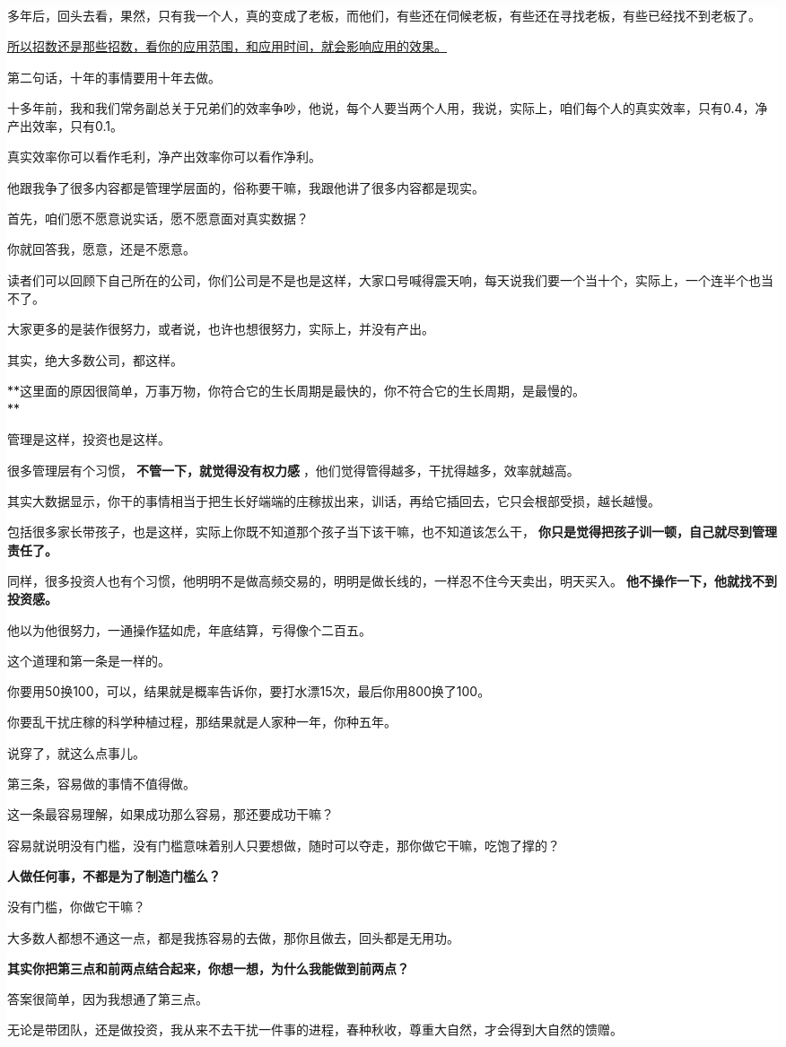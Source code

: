 多年后，回头去看，果然，只有我一个人，真的变成了老板，而他们，有些还在伺候老板，有些还在寻找老板，有些已经找不到老板了。

[所以招数还是那些招数，看你的应用范围，和应用时间，就会影响应用的效果。](http://mp.weixin.qq.com/s?__biz=MzkwMzQ1MzczOQ==&mid=2247484104&idx=1&sn=7119b60fb353ff40a4b5d351c19328e6&chksm=c0974f8cf7e0c69a2297885733627bde18649a32f70ffb1b6f60b06651182ec1882757883251&scene=21#wechat_redirect)  

第二句话，十年的事情要用十年去做。  

十多年前，我和我们常务副总关于兄弟们的效率争吵，他说，每个人要当两个人用，我说，实际上，咱们每个人的真实效率，只有0.4，净产出效率，只有0.1。  

真实效率你可以看作毛利，净产出效率你可以看作净利。  

他跟我争了很多内容都是管理学层面的，俗称要干嘛，我跟他讲了很多内容都是现实。  

首先，咱们愿不愿意说实话，愿不愿意面对真实数据？

你就回答我，愿意，还是不愿意。  

读者们可以回顾下自己所在的公司，你们公司是不是也是这样，大家口号喊得震天响，每天说我们要一个当十个，实际上，一个连半个也当不了。  

大家更多的是装作很努力，或者说，也许也想很努力，实际上，并没有产出。

其实，绝大多数公司，都这样。  

 **这里面的原因很简单，万事万物，你符合它的生长周期是最快的，你不符合它的生长周期，是最慢的。  
**

管理是这样，投资也是这样。  

很多管理层有个习惯， **不管一下，就觉得没有权力感** ，他们觉得管得越多，干扰得越多，效率就越高。  

其实大数据显示，你干的事情相当于把生长好端端的庄稼拔出来，训话，再给它插回去，它只会根部受损，越长越慢。

包括很多家长带孩子，也是这样，实际上你既不知道那个孩子当下该干嘛，也不知道该怎么干， **你只是觉得把孩子训一顿，自己就尽到管理责任了。**

同样，很多投资人也有个习惯，他明明不是做高频交易的，明明是做长线的，一样忍不住今天卖出，明天买入。 **他不操作一下，他就找不到投资感。**  

他以为他很努力，一通操作猛如虎，年底结算，亏得像个二百五。  

这个道理和第一条是一样的。  

你要用50换100，可以，结果就是概率告诉你，要打水漂15次，最后你用800换了100。

你要乱干扰庄稼的科学种植过程，那结果就是人家种一年，你种五年。  

说穿了，就这么点事儿。

第三条，容易做的事情不值得做。  

这一条最容易理解，如果成功那么容易，那还要成功干嘛？  

容易就说明没有门槛，没有门槛意味着别人只要想做，随时可以夺走，那你做它干嘛，吃饱了撑的？

 **人做任何事，不都是为了制造门槛么？**  

没有门槛，你做它干嘛？

大多数人都想不通这一点，都是我拣容易的去做，那你且做去，回头都是无用功。  

 **其实你把第三点和前两点结合起来，你想一想，为什么我能做到前两点？**  

答案很简单，因为我想通了第三点。  

无论是带团队，还是做投资，我从来不去干扰一件事的进程，春种秋收，尊重大自然，才会得到大自然的馈赠。  
